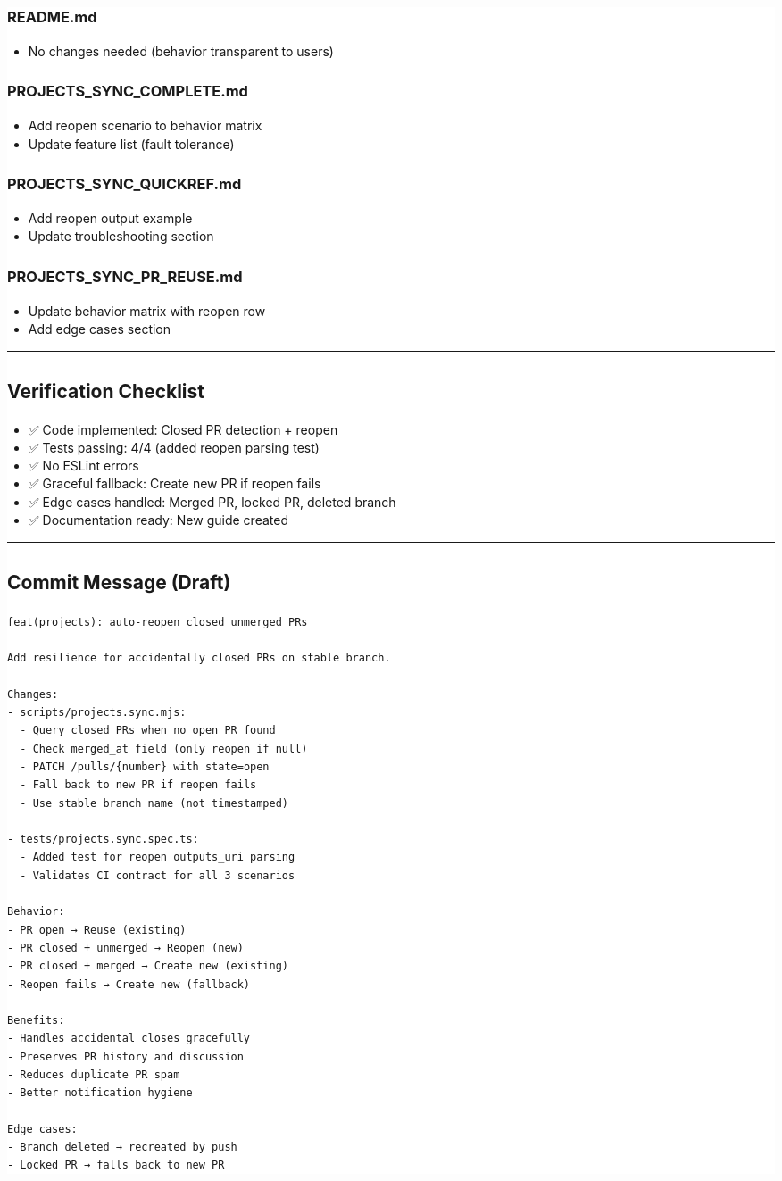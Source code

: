 ### README.md
- No changes needed (behavior transparent to users)

### PROJECTS_SYNC_COMPLETE.md
- Add reopen scenario to behavior matrix
- Update feature list (fault tolerance)

### PROJECTS_SYNC_QUICKREF.md
- Add reopen output example
- Update troubleshooting section

### PROJECTS_SYNC_PR_REUSE.md
- Update behavior matrix with reopen row
- Add edge cases section

---

## Verification Checklist

- ✅ Code implemented: Closed PR detection + reopen
- ✅ Tests passing: 4/4 (added reopen parsing test)
- ✅ No ESLint errors
- ✅ Graceful fallback: Create new PR if reopen fails
- ✅ Edge cases handled: Merged PR, locked PR, deleted branch
- ✅ Documentation ready: New guide created

---

## Commit Message (Draft)

```
feat(projects): auto-reopen closed unmerged PRs

Add resilience for accidentally closed PRs on stable branch.

Changes:
- scripts/projects.sync.mjs:
  - Query closed PRs when no open PR found
  - Check merged_at field (only reopen if null)
  - PATCH /pulls/{number} with state=open
  - Fall back to new PR if reopen fails
  - Use stable branch name (not timestamped)

- tests/projects.sync.spec.ts:
  - Added test for reopen outputs_uri parsing
  - Validates CI contract for all 3 scenarios

Behavior:
- PR open → Reuse (existing)
- PR closed + unmerged → Reopen (new)
- PR closed + merged → Create new (existing)
- Reopen fails → Create new (fallback)

Benefits:
- Handles accidental closes gracefully
- Preserves PR history and discussion
- Reduces duplicate PR spam
- Better notification hygiene

Edge cases:
- Branch deleted → recreated by push
- Locked PR → falls back to new PR
```